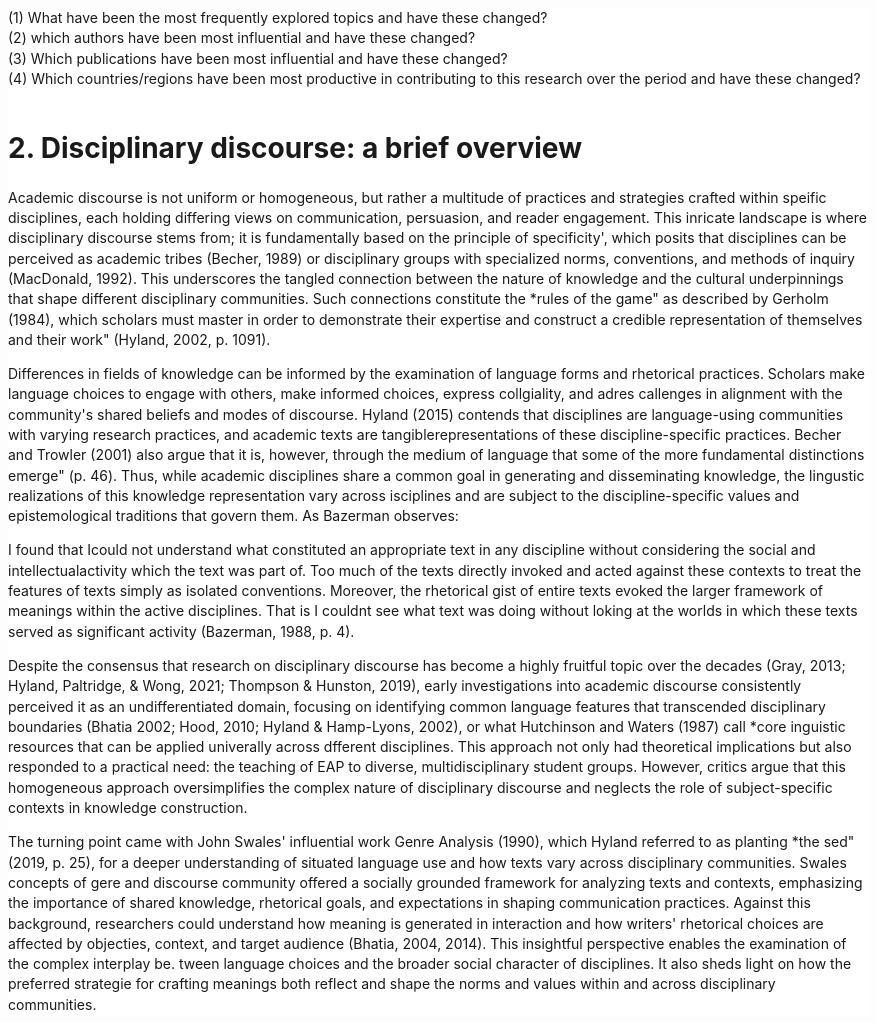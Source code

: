 (1) What have been the most frequently explored topics and have these changed?   
(2) which authors have been most influential and have these changed?   
(3) Which publications have been most influential and have these changed?   
(4) Which countries/regions have been most productive in contributing to this research over the period and have these changed?

# 2. Disciplinary discourse: a brief overview

Academic discourse is not uniform or homogeneous, but rather a multitude of practices and strategies crafted within speific disciplines, each holding differing views on communication, persuasion, and reader engagement. This inricate landscape is where disciplinary discourse stems from; it is fundamentally based on the principle of specificity', which posits that disciplines can be perceived as academic tribes (Becher, 1989) or disciplinary groups with specialized norms, conventions, and methods of inquiry (MacDonald, 1992). This underscores the tangled connection between the nature of knowledge and the cultural underpinnings that shape different disciplinary communities. Such connections constitute the \*rules of the game" as described by Gerholm (1984), which scholars must master in order to demonstrate their expertise and construct a credible representation of themselves and their work" (Hyland, 2002, p. 1091).

Differences in fields of knowledge can be informed by the examination of language forms and rhetorical practices. Scholars make language choices to engage with others, make informed choices, express collgiality, and adres callenges in alignment with the community's shared beliefs and modes of discourse. Hyland (2015) contends that disciplines are language-using communities with varying research practices, and academic texts are tangiblerepresentations of these discipline-specific practices. Becher and Trowler (2001) also argue that it is, however, through the medium of language that some of the more fundamental distinctions emerge" (p. 46). Thus, while academic disciplines share a common goal in generating and disseminating knowledge, the lingustic realizations of this knowledge representation vary across isciplines and are subject to the discipline-specific values and epistemological traditions that govern them. As Bazerman observes:

I found that Icould not understand what constituted an appropriate text in any discipline without considering the social and intellectualactivity which the text was part of. Too much of the texts directly invoked and acted against these contexts to treat the features of texts simply as isolated conventions. Moreover, the rhetorical gist of entire texts evoked the larger framework of meanings within the active disciplines. That is I couldnt see what text was doing without loking at the worlds in which these texts served as significant activity (Bazerman, 1988, p. 4).

Despite the consensus that research on disciplinary discourse has become a highly fruitful topic over the decades (Gray, 2013; Hyland, Paltridge, & Wong, 2021; Thompson & Hunston, 2019), early investigations into academic discourse consistently perceived it as an undifferentiated domain, focusing on identifying common language features that transcended disciplinary boundaries (Bhatia 2002; Hood, 2010; Hyland & Hamp-Lyons, 2002), or what Hutchinson and Waters (1987) call \*core inguistic resources that can be applied univerally across dfferent disciplines. This approach not only had theoretical implications but also responded to a practical need: the teaching of EAP to diverse, multidisciplinary student groups. However, critics argue that this homogeneous approach oversimplifies the complex nature of disciplinary discourse and neglects the role of subject-specific contexts in knowledge construction.

The turning point came with John Swales' influential work Genre Analysis (1990), which Hyland referred to as planting \*the sed" (2019, p. 25), for a deeper understanding of situated language use and how texts vary across disciplinary communities. Swales concepts of gere and discourse community offered a socially grounded framework for analyzing texts and contexts, emphasizing the importance of shared knowledge, rhetorical goals, and expectations in shaping communication practices. Against this background, researchers could understand how meaning is generated in interaction and how writers' rhetorical choices are affected by objecties, context, and target audience (Bhatia, 2004, 2014). This insightful perspective enables the examination of the complex interplay be. tween language choices and the broader social character of disciplines. It also sheds light on how the preferred strategie for crafting meanings both reflect and shape the norms and values within and across disciplinary communities.
